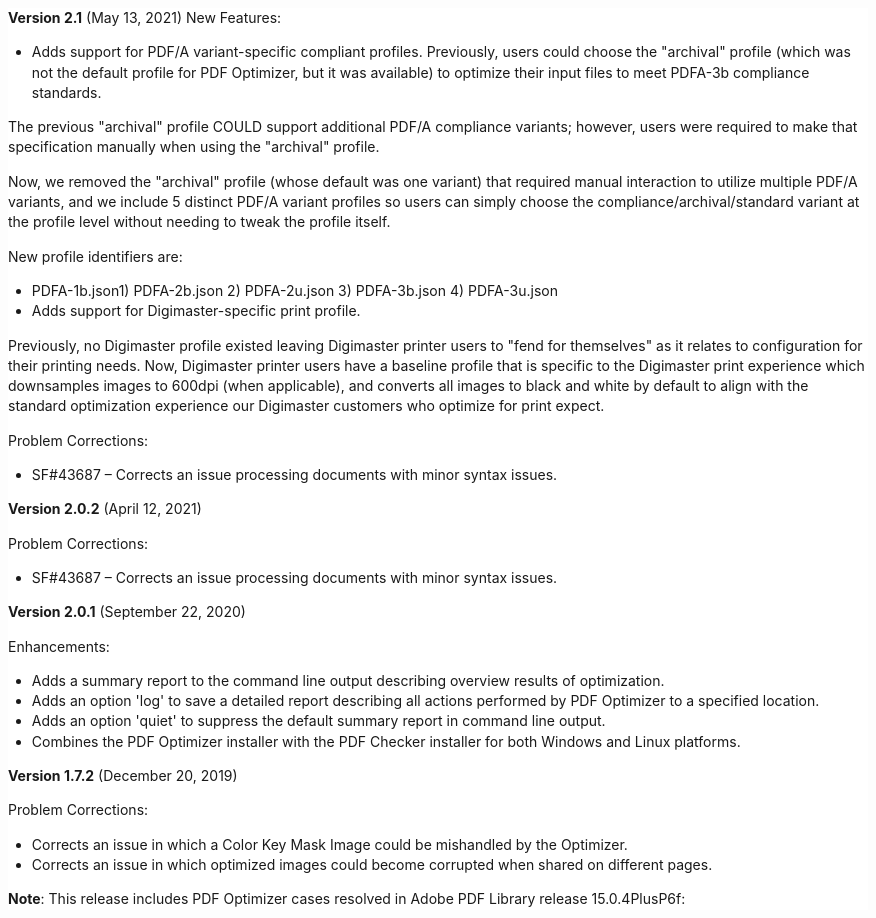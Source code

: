 **Version 2.1** (May 13, 2021) New Features:

- Adds support for PDF/A variant-specific compliant profiles. Previously, users could choose the "archival" profile (which was not the default profile for PDF Optimizer, but it was available) to optimize their input files to meet PDFA-3b compliance standards.

The previous "archival" profile COULD support additional PDF/A compliance variants; however, users were required to make that specification manually when using the "archival" profile.

Now, we removed the "archival" profile (whose default was one variant) that required manual interaction to utilize multiple PDF/A variants, and we include 5 distinct PDF/A variant profiles so users can simply choose the compliance/archival/standard variant at the profile level without needing to tweak the profile itself.

New profile identifiers are:

- PDFA-1b.json1) PDFA-2b.json
  2\) PDFA-2u.json
  3\) PDFA-3b.json
  4\) PDFA-3u.json
- Adds support for Digimaster-specific print profile.

Previously, no Digimaster profile existed leaving Digimaster printer users to "fend for themselves" as it relates to configuration for their printing needs. Now, Digimaster printer users have a baseline profile that is specific to the Digimaster print experience which downsamples images to 600dpi (when applicable), and converts all images to black and white by default to align with the standard optimization experience our Digimaster customers who optimize for print expect.

Problem Corrections:

- SF#43687 – Corrects an issue processing documents with minor syntax issues.

**Version 2.0.2** (April 12, 2021)

Problem Corrections:

- SF#43687 – Corrects an issue processing documents with minor syntax issues.

**Version 2.0.1** (September 22, 2020)

Enhancements:

- Adds a summary report to the command line output describing overview results of optimization.
- Adds an option 'log' to save a detailed report describing all actions performed by PDF Optimizer to a specified location.
- Adds an option 'quiet' to suppress the default summary report in command line output.
- Combines the PDF Optimizer installer with the PDF Checker installer for both Windows and Linux platforms.

**Version 1.7.2** (December 20, 2019)

Problem Corrections:

- Corrects an issue in which a Color Key Mask Image could be mishandled by the Optimizer.
- Corrects an issue in which optimized images could become corrupted when shared on different pages.

**Note**: This release includes PDF Optimizer cases resolved in Adobe PDF Library release 15.0.4PlusP6f:
